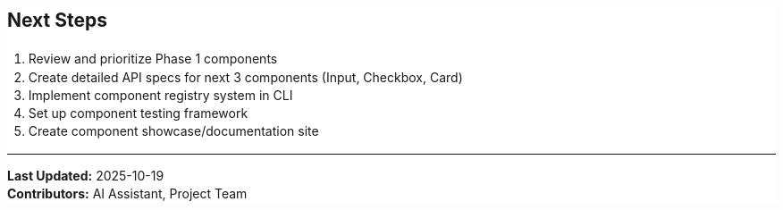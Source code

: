 ## Next Steps

1. Review and prioritize Phase 1 components
2. Create detailed API specs for next 3 components (Input, Checkbox, Card)
3. Implement component registry system in CLI
4. Set up component testing framework
5. Create component showcase/documentation site

---

**Last Updated:** 2025-10-19  
**Contributors:** AI Assistant, Project Team

